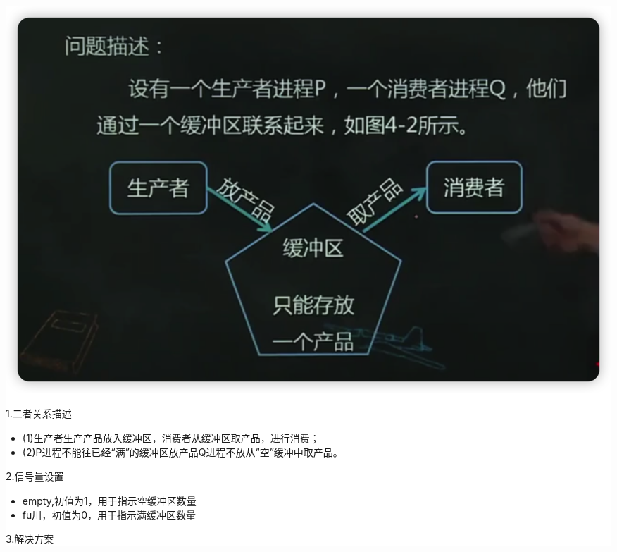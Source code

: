 ![消费者](image/消费者.png)

1.二者关系描述

- (1)生产者生产产品放入缓冲区，消费者从缓冲区取产品，进行消费；
- (2)P进程不能往已经“满”的缓冲区放产品Q进程不放从“空”缓冲中取产品。

2.信号量设置

- empty,初值为1，用于指示空缓冲区数量
- fu川，初值为0，用于指示满缓冲区数量

3.解决方案
